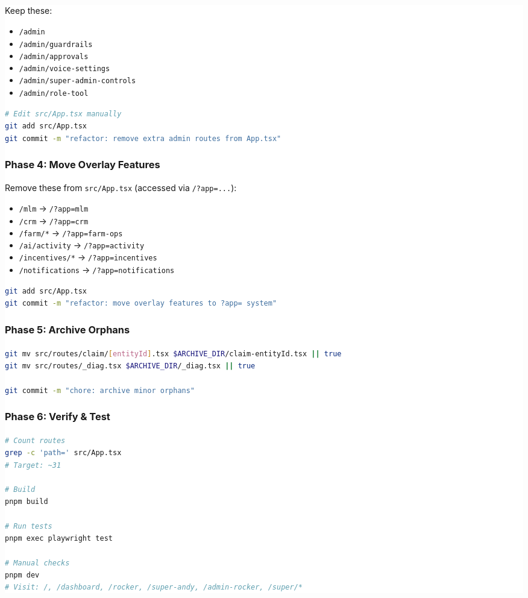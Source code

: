 Keep these:
- `/admin`
- `/admin/guardrails`
- `/admin/approvals`
- `/admin/voice-settings`
- `/admin/super-admin-controls`
- `/admin/role-tool`

```bash
# Edit src/App.tsx manually
git add src/App.tsx
git commit -m "refactor: remove extra admin routes from App.tsx"
```

### Phase 4: Move Overlay Features

Remove these from `src/App.tsx` (accessed via `/?app=...`):
- `/mlm` → `/?app=mlm`
- `/crm` → `/?app=crm`
- `/farm/*` → `/?app=farm-ops`
- `/ai/activity` → `/?app=activity`
- `/incentives/*` → `/?app=incentives`
- `/notifications` → `/?app=notifications`

```bash
git add src/App.tsx
git commit -m "refactor: move overlay features to ?app= system"
```

### Phase 5: Archive Orphans

```bash
git mv src/routes/claim/[entityId].tsx $ARCHIVE_DIR/claim-entityId.tsx || true
git mv src/routes/_diag.tsx $ARCHIVE_DIR/_diag.tsx || true

git commit -m "chore: archive minor orphans"
```

### Phase 6: Verify & Test

```bash
# Count routes
grep -c 'path=' src/App.tsx
# Target: ~31

# Build
pnpm build

# Run tests
pnpm exec playwright test

# Manual checks
pnpm dev
# Visit: /, /dashboard, /rocker, /super-andy, /admin-rocker, /super/*
```
